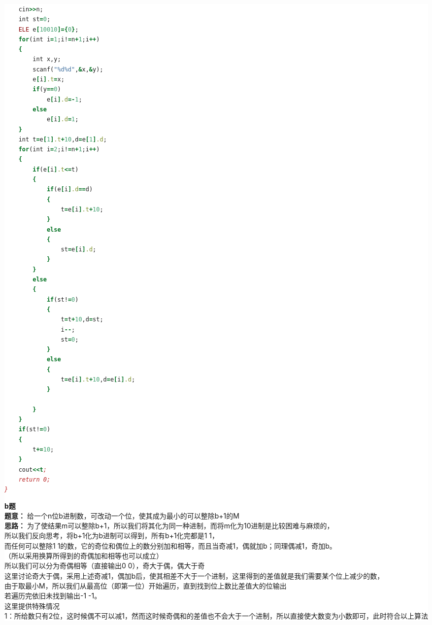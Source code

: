 ```ruby
    cin>>n;
    int st=0;
    ELE e[10010]={0};
    for(int i=1;i!=n+1;i++)
    {
        int x,y;
        scanf("%d%d",&x,&y);
        e[i].t=x;
        if(y==0)
            e[i].d=-1;
        else
            e[i].d=1;
    }
    int t=e[1].t+10,d=e[1].d;
    for(int i=2;i!=n+1;i++)
    {
        if(e[i].t<=t)
        {
            if(e[i].d==d)
            {
                t=e[i].t+10;
            }
            else
            {
                st=e[i].d;
            }
        }
        else
        {
            if(st!=0)
            {
                t=t+10,d=st;
                i--;
                st=0;
            }
            else
            {
                t=e[i].t+10,d=e[i].d;
            }

        }
    }
    if(st!=0)
    {
        t+=10;
    }
    cout<<t;
    return 0;
}

```
**b题**    
**题意：** 给一个n位b进制数，可改动一个位，使其成为最小的可以整除b+1的M  
**思路：** 为了使结果m可以整除b+1，所以我们将其化为同一种进制，而将m化为10进制是比较困难与麻烦的，  
所以我们反向思考，将b+1化为b进制可以得到，所有b+1化完都是1 1，  
而任何可以整除1 1的数，它的奇位和偶位上的数分别加和相等，而且当奇减1，偶就加b；同理偶减1，奇加b。  
（所以采用换算所得到的奇偶加和相等也可以成立）  
所以我们可以分为奇偶相等（直接输出0 0），奇大于偶，偶大于奇  
这里讨论奇大于偶，采用上述奇减1，偶加b后，使其相差不大于一个进制，这里得到的差值就是我们需要某个位上减少的数，  
由于取最小M，所以我们从最高位（即第一位）开始遍历，直到找到位上数比差值大的位输出  
若遍历完依旧未找到输出-1 -1。  
这里提供特殊情况  
1：所给数只有2位，这时候偶不可以减1，然而这时候奇偶和的差值也不会大于一个进制，所以直接使大数变为小数即可，此时符合以上算法  